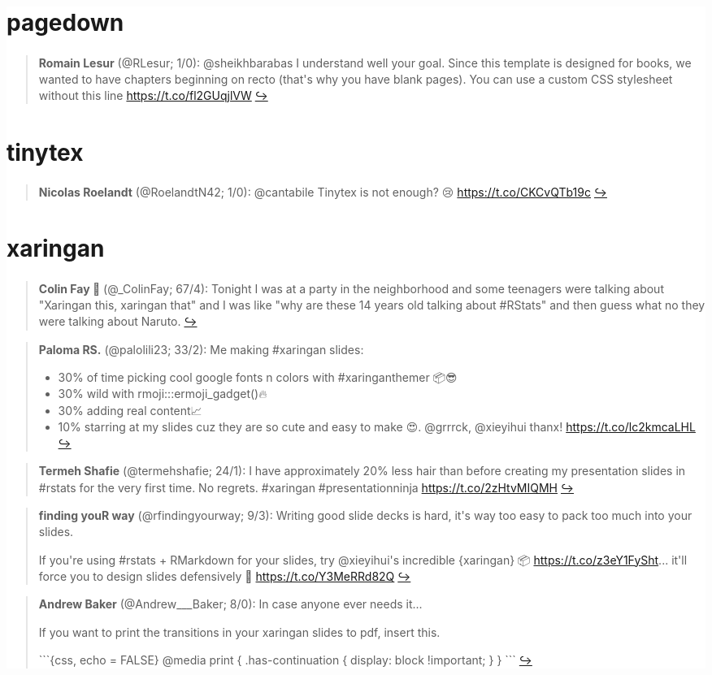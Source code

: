 


# pagedown

> **Romain Lesur** (@RLesur; 1/0): @sheikhbarabas I understand well your goal. Since this template is designed for books, we wanted to have chapters beginning on recto (that's why you have blank pages). You can use a custom CSS stylesheet without this line https://t.co/fl2GUqjlVW  [&#8618;](https://twitter.com/xieyihui/status/1170349867589349376)




# tinytex

> **Nicolas Roelandt** (@RoelandtN42; 1/0): @cantabile Tinytex is not enough? 😢 https://t.co/CKCvQTb19c  [&#8618;](https://twitter.com/xieyihui/status/1171660690106531841)




# xaringan

> **Colin Fay 🤘** (@_ColinFay; 67/4): Tonight I was at a party in the neighborhood and some teenagers were talking about "Xaringan this, xaringan that" and I was like "why are these 14 years old talking about #RStats" and then guess what no they were talking about Naruto.  [&#8618;](https://twitter.com/xieyihui/status/1170440559430897665)




> **Paloma RS.** (@palolili23; 33/2): Me making #xaringan slides:
> - 30% of time picking cool google fonts n colors with #xaringanthemer 📦😎
> - 30% wild with rmoji:::ermoji_gadget()🔥
> - 30% adding real content📈
> - 10% starring at my slides cuz they are so cute and easy to make 😍. 
> @grrrck,  @xieyihui  thanx! https://t.co/lc2kmcaLHL  [&#8618;](https://twitter.com/xieyihui/status/1170249959603675136)




> **Termeh Shafie** (@termehshafie; 24/1): I have approximately 20% less hair than before creating my presentation slides in #rstats for the very first time. No regrets. #xaringan #presentationninja https://t.co/2zHtvMIQMH  [&#8618;](https://twitter.com/xieyihui/status/1170012944207425536)




> **finding youR way** (@rfindingyourway; 9/3): Writing good slide decks is hard, it's way too easy to pack too much into your slides.
> >
> If you're using #rstats + RMarkdown for your slides, try @xieyihui's incredible {xaringan} 📦 https://t.co/z3eY1FySht... it'll force you to design slides defensively 🧐 https://t.co/Y3MeRRd82Q  [&#8618;](https://twitter.com/xieyihui/status/1169583002613166086)




> **Andrew Baker** (@Andrew___Baker; 8/0): In case anyone ever needs it...
> >
> If you want to print the transitions in your xaringan slides to pdf, insert this.
> >
> \`\`\`{css, echo = FALSE}
> @media print {
>   .has-continuation {
>     display: block !important;
>   }
> }
> \`\`\`  [&#8618;](https://twitter.com/xieyihui/status/1169753634483200000)
